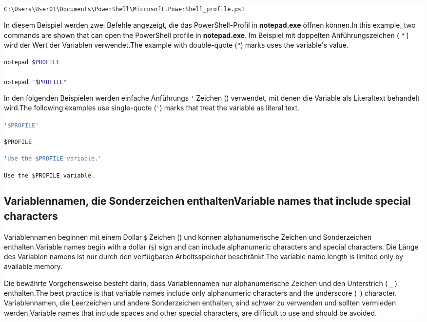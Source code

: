 ```Output
C:\Users\User01\Documents\PowerShell\Microsoft.PowerShell_profile.ps1
```

<span data-ttu-id="e377a-168">In diesem Beispiel werden zwei Befehle angezeigt, die das PowerShell-Profil in **notepad.exe** öffnen können.</span><span class="sxs-lookup"><span data-stu-id="e377a-168">In this example, two commands are shown that can open the PowerShell profile in **notepad.exe**.</span></span> <span data-ttu-id="e377a-169">Im Beispiel mit doppelten Anführungszeichen ( `"` ) wird der Wert der Variablen verwendet.</span><span class="sxs-lookup"><span data-stu-id="e377a-169">The example with double-quote (`"`) marks uses the variable's value.</span></span>

```powershell
notepad $PROFILE

notepad "$PROFILE"
```

<span data-ttu-id="e377a-170">In den folgenden Beispielen werden einfache Anführungs `'` Zeichen () verwendet, mit denen die Variable als Literaltext behandelt wird.</span><span class="sxs-lookup"><span data-stu-id="e377a-170">The following examples use single-quote (`'`) marks that treat the variable as literal text.</span></span>

```powershell
'$PROFILE'
```

```Output
$PROFILE
```

```powershell
'Use the $PROFILE variable.'
```

```Output
Use the $PROFILE variable.
```

## <a name="variable-names-that-include-special-characters"></a><span data-ttu-id="e377a-171">Variablennamen, die Sonderzeichen enthalten</span><span class="sxs-lookup"><span data-stu-id="e377a-171">Variable names that include special characters</span></span>

<span data-ttu-id="e377a-172">Variablennamen beginnen mit einem Dollar `$` Zeichen () und können alphanumerische Zeichen und Sonderzeichen enthalten.</span><span class="sxs-lookup"><span data-stu-id="e377a-172">Variable names begin with a dollar (`$`) sign and can include alphanumeric characters and special characters.</span></span> <span data-ttu-id="e377a-173">Die Länge des Variablen namens ist nur durch den verfügbaren Arbeitsspeicher beschränkt.</span><span class="sxs-lookup"><span data-stu-id="e377a-173">The variable name length is limited only by available memory.</span></span>

<span data-ttu-id="e377a-174">Die bewährte Vorgehensweise besteht darin, dass Variablennamen nur alphanumerische Zeichen und den Unterstrich ( `_` ) enthalten.</span><span class="sxs-lookup"><span data-stu-id="e377a-174">The best practice is that variable names include only alphanumeric characters and the underscore (`_`) character.</span></span> <span data-ttu-id="e377a-175">Variablennamen, die Leerzeichen und andere Sonderzeichen enthalten, sind schwer zu verwenden und sollten vermieden werden.</span><span class="sxs-lookup"><span data-stu-id="e377a-175">Variable names that include spaces and other special characters, are difficult to use and should be avoided.</span></span>
